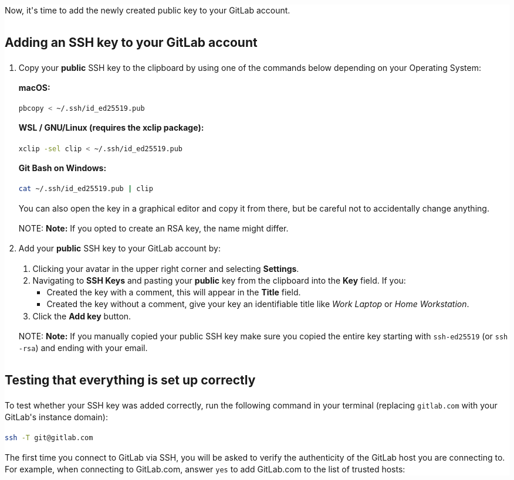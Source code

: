 Now, it's time to add the newly created public key to your GitLab account.

## Adding an SSH key to your GitLab account

1. Copy your **public** SSH key to the clipboard by using one of the commands below
   depending on your Operating System:

   **macOS:**

   ```bash
   pbcopy < ~/.ssh/id_ed25519.pub
   ```

   **WSL / GNU/Linux (requires the xclip package):**

   ```bash
   xclip -sel clip < ~/.ssh/id_ed25519.pub
   ```

   **Git Bash on Windows:**

   ```bash
   cat ~/.ssh/id_ed25519.pub | clip
   ```

   You can also open the key in a graphical editor and copy it from there,
   but be careful not to accidentally change anything.

   NOTE: **Note:**
   If you opted to create an RSA key, the name might differ.

1. Add your **public** SSH key to your GitLab account by:
   1. Clicking your avatar in the upper right corner and selecting **Settings**.
   1. Navigating to **SSH Keys** and pasting your **public** key from the clipboard into the **Key** field. If you:
      - Created the key with a comment, this will appear in the **Title** field.
      - Created the key without a comment, give your key an identifiable title like _Work Laptop_ or _Home Workstation_.
   1. Click the **Add key** button.

   NOTE: **Note:**
   If you manually copied your public SSH key make sure you copied the entire
   key starting with `ssh-ed25519` (or `ssh-rsa`) and ending with your email.

## Testing that everything is set up correctly

To test whether your SSH key was added correctly, run the following command in
your terminal (replacing `gitlab.com` with your GitLab's instance domain):

```bash
ssh -T git@gitlab.com
```

The first time you connect to GitLab via SSH, you will be asked to verify the
authenticity of the GitLab host you are connecting to.
For example, when connecting to GitLab.com, answer `yes` to add GitLab.com to
the list of trusted hosts:
